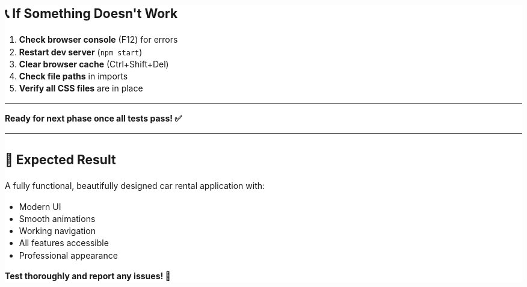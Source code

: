 
## 📞 If Something Doesn't Work

1. **Check browser console** (F12) for errors
2. **Restart dev server** (`npm start`)
3. **Clear browser cache** (Ctrl+Shift+Del)
4. **Check file paths** in imports
5. **Verify all CSS files** are in place

---

**Ready for next phase once all tests pass! ✅**

---

## 🎉 Expected Result

A fully functional, beautifully designed car rental application with:
- Modern UI
- Smooth animations
- Working navigation
- All features accessible
- Professional appearance

**Test thoroughly and report any issues! 🚀**
